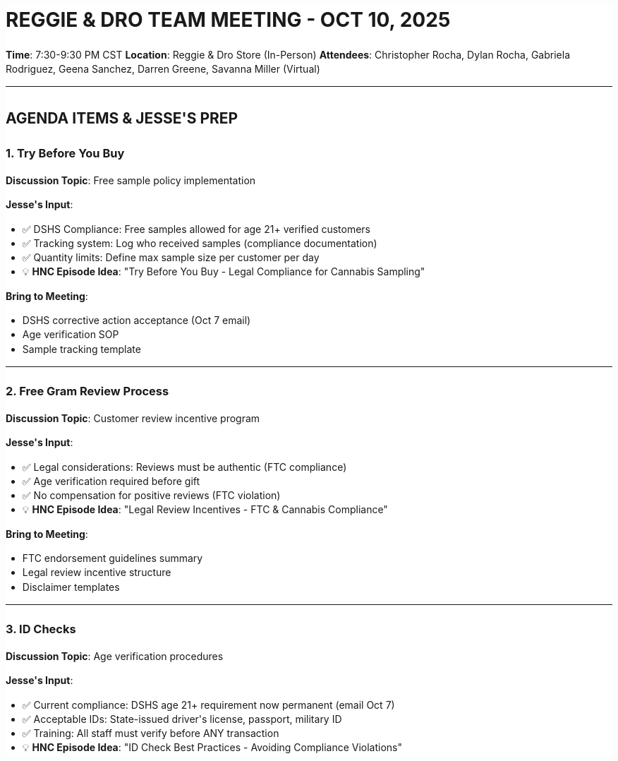 # REGGIE & DRO TEAM MEETING - OCT 10, 2025
**Time**: 7:30-9:30 PM CST
**Location**: Reggie & Dro Store (In-Person)
**Attendees**: Christopher Rocha, Dylan Rocha, Gabriela Rodriguez, Geena Sanchez, Darren Greene, Savanna Miller (Virtual)

---

## AGENDA ITEMS & JESSE'S PREP

### 1. Try Before You Buy
**Discussion Topic**: Free sample policy implementation

**Jesse's Input**:
- ✅ DSHS Compliance: Free samples allowed for age 21+ verified customers
- ✅ Tracking system: Log who received samples (compliance documentation)
- ✅ Quantity limits: Define max sample size per customer per day
- 💡 **HNC Episode Idea**: "Try Before You Buy - Legal Compliance for Cannabis Sampling"

**Bring to Meeting**:
- DSHS corrective action acceptance (Oct 7 email)
- Age verification SOP
- Sample tracking template

---

### 2. Free Gram Review Process
**Discussion Topic**: Customer review incentive program

**Jesse's Input**:
- ✅ Legal considerations: Reviews must be authentic (FTC compliance)
- ✅ Age verification required before gift
- ✅ No compensation for positive reviews (FTC violation)
- 💡 **HNC Episode Idea**: "Legal Review Incentives - FTC & Cannabis Compliance"

**Bring to Meeting**:
- FTC endorsement guidelines summary
- Legal review incentive structure
- Disclaimer templates

---

### 3. ID Checks
**Discussion Topic**: Age verification procedures

**Jesse's Input**:
- ✅ Current compliance: DSHS age 21+ requirement now permanent (email Oct 7)
- ✅ Acceptable IDs: State-issued driver's license, passport, military ID
- ✅ Training: All staff must verify before ANY transaction
- 💡 **HNC Episode Idea**: "ID Check Best Practices - Avoiding Compliance Violations"
